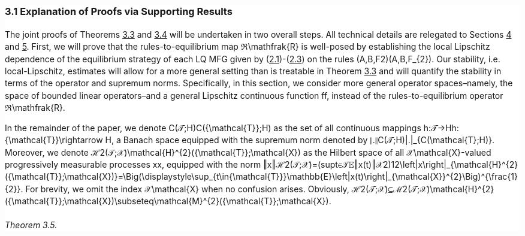 ### 3.1 Explanation of Proofs via Supporting Results

The joint proofs of Theorems [3.3](https://arxiv.org/html/2510.20017v1#S3.Thmtheorem3 "Theorem 3.3 (Regularized Rules-to-Equilibria Operators are PAC-Learnable by RNOs). ‣ 3 Main Results ‣ Simultaneously Solving Infinitely Many LQ Mean Field Games In Hilbert Spaces: The Power of Neural Operators") and [3.4](https://arxiv.org/html/2510.20017v1#S3.Thmtheorem4 "Theorem 3.4 (Small Empirical Risk Minimizing RNOs Exist). ‣ 3 Main Results ‣ Simultaneously Solving Infinitely Many LQ Mean Field Games In Hilbert Spaces: The Power of Neural Operators") will be undertaken in two overall steps. All technical details are relegated to Sections [4](https://arxiv.org/html/2510.20017v1#S4 "4 Proofs of Stability Estimates ‣ Simultaneously Solving Infinitely Many LQ Mean Field Games In Hilbert Spaces: The Power of Neural Operators") and [5](https://arxiv.org/html/2510.20017v1#S5 "5 Proof of Sample-Complexity Estimates and Approximation Guarantees ‣ Simultaneously Solving Infinitely Many LQ Mean Field Games In Hilbert Spaces: The Power of Neural Operators").
First, we will prove that the rules-to-equilibrium map ℜ\mathfrak{R} is well-posed by establishing the local Lipschitz dependence of the equilibrium strategy of each LQ MFG given by ([2.1](https://arxiv.org/html/2510.20017v1#S2.E1 "Equation 2.1 ‣ 2.1 Infinite-Dimensional LQ MFGs ‣ 2 Preliminaries ‣ Simultaneously Solving Infinitely Many LQ Mean Field Games In Hilbert Spaces: The Power of Neural Operators"))-([2.3](https://arxiv.org/html/2510.20017v1#S2.E3 "Equation 2.3 ‣ 2.1 Infinite-Dimensional LQ MFGs ‣ 2 Preliminaries ‣ Simultaneously Solving Infinitely Many LQ Mean Field Games In Hilbert Spaces: The Power of Neural Operators")) on the rules (A,B,F2)(A,B,F\_{2}). Our stability, i.e. local-Lipschitz, estimates will allow for a more general setting than is treatable in Theorem [3.3](https://arxiv.org/html/2510.20017v1#S3.Thmtheorem3 "Theorem 3.3 (Regularized Rules-to-Equilibria Operators are PAC-Learnable by RNOs). ‣ 3 Main Results ‣ Simultaneously Solving Infinitely Many LQ Mean Field Games In Hilbert Spaces: The Power of Neural Operators") and will quantify the stability in terms of the operator and supremum norms. Specifically, in this section, we consider more general operator spaces–namely, the space of bounded linear operators–and a general Lipschitz continuous function
ff, instead of the rules-to-equilibrium operator ℜ\mathfrak{R}.

In the remainder of the paper, we denote C​(𝒯;H)C({\mathcal{T}};H) as the set of all continuous mappings h:𝒯→Hh:{\mathcal{T}}\rightarrow H, a Banach space equipped with the supremum norm denoted by ∥.∥C​(𝒯;H)\|.\|\_{C(\mathcal{T};H)}. Moreover, we denote ℋ2​(𝒯;𝒳)\mathcal{H}^{2}({\mathcal{T}};\mathcal{X}) as the Hilbert
space of all 𝒳\mathcal{X}-valued progressively measurable processes xx, equipped with the norm
‖x‖ℋ2​(𝒯;𝒳)=(supt∈𝒯𝔼​‖x​(t)‖𝒳2)12\left\|x\right\|\_{\mathcal{H}^{2}({\mathcal{T}};\mathcal{X})}=\Big(\displaystyle\sup\_{t\in{\mathcal{T}}}\mathbb{E}\left\|x(t)\right\|\_{\mathcal{X}}^{2}\Big)^{\frac{1}{2}}. For brevity, we omit the index 𝒳\mathcal{X} when no confusion arises. Obviously, ℋ2​(𝒯;𝒳)⊆ℳ2​(𝒯;𝒳)\mathcal{H}^{2}({\mathcal{T}};\mathcal{X})\subseteq\mathcal{M}^{2}({\mathcal{T}};\mathcal{X}).

###### Theorem 3.5.

